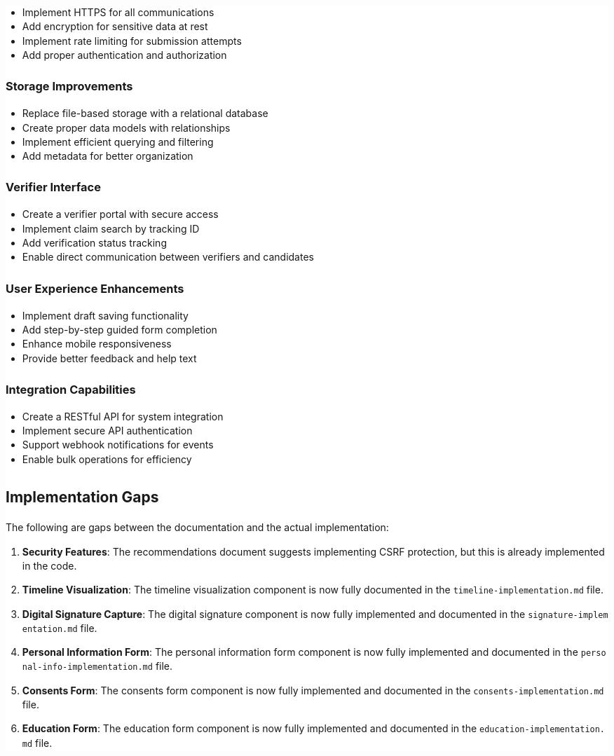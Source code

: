 - Implement HTTPS for all communications
- Add encryption for sensitive data at rest
- Implement rate limiting for submission attempts
- Add proper authentication and authorization

### Storage Improvements

- Replace file-based storage with a relational database
- Create proper data models with relationships
- Implement efficient querying and filtering
- Add metadata for better organization

### Verifier Interface

- Create a verifier portal with secure access
- Implement claim search by tracking ID
- Add verification status tracking
- Enable direct communication between verifiers and candidates

### User Experience Enhancements

- Implement draft saving functionality
- Add step-by-step guided form completion
- Enhance mobile responsiveness
- Provide better feedback and help text

### Integration Capabilities

- Create a RESTful API for system integration
- Implement secure API authentication
- Support webhook notifications for events
- Enable bulk operations for efficiency

## Implementation Gaps

The following are gaps between the documentation and the actual implementation:

1. **Security Features**: The recommendations document suggests implementing CSRF protection, but this is already implemented in the code.

2. **Timeline Visualization**: The timeline visualization component is now fully documented in the `timeline-implementation.md` file.

3. **Digital Signature Capture**: The digital signature component is now fully implemented and documented in the `signature-implementation.md` file.

4. **Personal Information Form**: The personal information form component is now fully implemented and documented in the `personal-info-implementation.md` file.

5. **Consents Form**: The consents form component is now fully implemented and documented in the `consents-implementation.md` file.

6. **Education Form**: The education form component is now fully implemented and documented in the `education-implementation.md` file.
